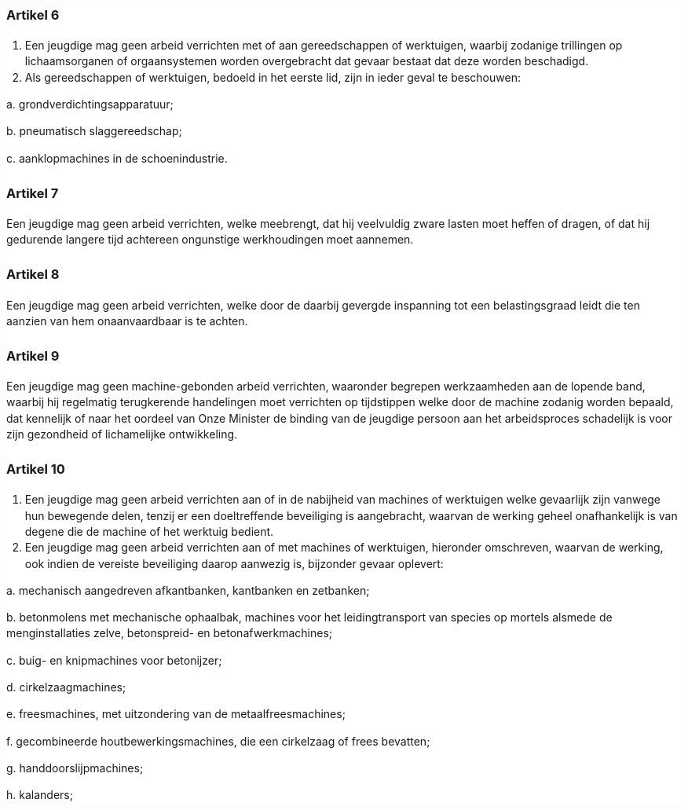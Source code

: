 ### Artikel  6  

1.  Een jeugdige mag geen arbeid verrichten met of aan gereedschappen of werktuigen, waarbij zodanige trillingen op lichaamsorganen of orgaansystemen worden overgebracht dat gevaar bestaat dat deze worden beschadigd.   
2.  Als gereedschappen of werktuigen, bedoeld in het eerste lid, zijn in ieder geval te beschouwen: 

a. grondverdichtingsapparatuur;  

b. pneumatisch slaggereedschap;  

c. aanklopmachines in de schoenindustrie.    

### Artikel  7  

Een jeugdige mag geen arbeid verrichten, welke meebrengt, dat hij veelvuldig zware lasten moet heffen of dragen, of dat hij gedurende langere tijd achtereen ongunstige werkhoudingen moet aannemen. 

### Artikel  8  

Een jeugdige mag geen arbeid verrichten, welke door de daarbij gevergde inspanning tot een belastingsgraad leidt die ten aanzien van hem onaanvaardbaar is te achten. 

### Artikel  9  

Een jeugdige mag geen machine-gebonden arbeid verrichten, waaronder begrepen werkzaamheden aan de lopende band, waarbij hij regelmatig terugkerende handelingen moet verrichten op tijdstippen welke door de machine zodanig worden bepaald, dat kennelijk of naar het oordeel van Onze Minister de binding van de jeugdige persoon aan het arbeidsproces schadelijk is voor zijn gezondheid of lichamelijke ontwikkeling. 

### Artikel  10  

1.  Een jeugdige mag geen arbeid verrichten aan of in de nabijheid van machines of werktuigen welke gevaarlijk zijn vanwege hun bewegende delen, tenzij er een doeltreffende beveiliging is aangebracht, waarvan de werking geheel onafhankelijk is van degene die de machine of het werktuig bedient.   
2.  Een jeugdige mag geen arbeid verrichten aan of met machines of werktuigen, hieronder omschreven, waarvan de werking, ook indien de vereiste beveiliging daarop aanwezig is, bijzonder gevaar oplevert: 

a. mechanisch aangedreven afkantbanken, kantbanken en zetbanken;  

b. betonmolens met mechanische ophaalbak, machines voor het leidingtransport van species op mortels alsmede de menginstallaties zelve, betonspreid- en betonafwerkmachines;  

c. buig- en knipmachines voor betonijzer;  

d. cirkelzaagmachines;  

e. freesmachines, met uitzondering van de metaalfreesmachines;  

f. gecombineerde houtbewerkingsmachines, die een cirkelzaag of frees bevatten;  

g. handdoorslijpmachines;  

h. kalanders;  
